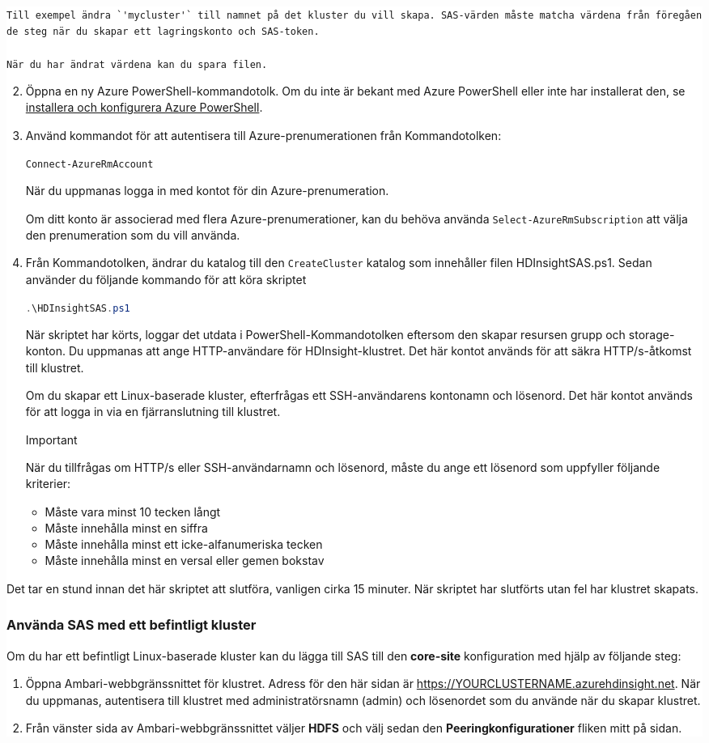     Till exempel ändra `'mycluster'` till namnet på det kluster du vill skapa. SAS-värden måste matcha värdena från föregående steg när du skapar ett lagringskonto och SAS-token.

    När du har ändrat värdena kan du spara filen.

2. Öppna en ny Azure PowerShell-kommandotolk. Om du inte är bekant med Azure PowerShell eller inte har installerat den, se [installera och konfigurera Azure PowerShell][powershell].

1. Använd kommandot för att autentisera till Azure-prenumerationen från Kommandotolken:

    ```powershell
    Connect-AzureRmAccount
    ```

    När du uppmanas logga in med kontot för din Azure-prenumeration.

    Om ditt konto är associerad med flera Azure-prenumerationer, kan du behöva använda `Select-AzureRmSubscription` att välja den prenumeration som du vill använda.

4. Från Kommandotolken, ändrar du katalog till den `CreateCluster` katalog som innehåller filen HDInsightSAS.ps1. Sedan använder du följande kommando för att köra skriptet

    ```powershell
    .\HDInsightSAS.ps1
    ```

    När skriptet har körts, loggar det utdata i PowerShell-Kommandotolken eftersom den skapar resursen grupp och storage-konton. Du uppmanas att ange HTTP-användare för HDInsight-klustret. Det här kontot används för att säkra HTTP/s-åtkomst till klustret.

    Om du skapar ett Linux-baserade kluster, efterfrågas ett SSH-användarens kontonamn och lösenord. Det här kontot används för att logga in via en fjärranslutning till klustret.

   > [!IMPORTANT]  
   > När du tillfrågas om HTTP/s eller SSH-användarnamn och lösenord, måste du ange ett lösenord som uppfyller följande kriterier:
   >
   > * Måste vara minst 10 tecken långt
   > * Måste innehålla minst en siffra
   > * Måste innehålla minst ett icke-alfanumeriska tecken
   > * Måste innehålla minst en versal eller gemen bokstav

Det tar en stund innan det här skriptet att slutföra, vanligen cirka 15 minuter. När skriptet har slutförts utan fel har klustret skapats.

### <a name="use-the-sas-with-an-existing-cluster"></a>Använda SAS med ett befintligt kluster

Om du har ett befintligt Linux-baserade kluster kan du lägga till SAS till den **core-site** konfiguration med hjälp av följande steg:

1. Öppna Ambari-webbgränssnittet för klustret. Adress för den här sidan är https://YOURCLUSTERNAME.azurehdinsight.net. När du uppmanas, autentisera till klustret med administratörsnamn (admin) och lösenordet som du använde när du skapar klustret.

2. Från vänster sida av Ambari-webbgränssnittet väljer **HDFS** och välj sedan den **Peeringkonfigurationer** fliken mitt på sidan.


[powershell]: /powershell/azureps-cmdlets-docs